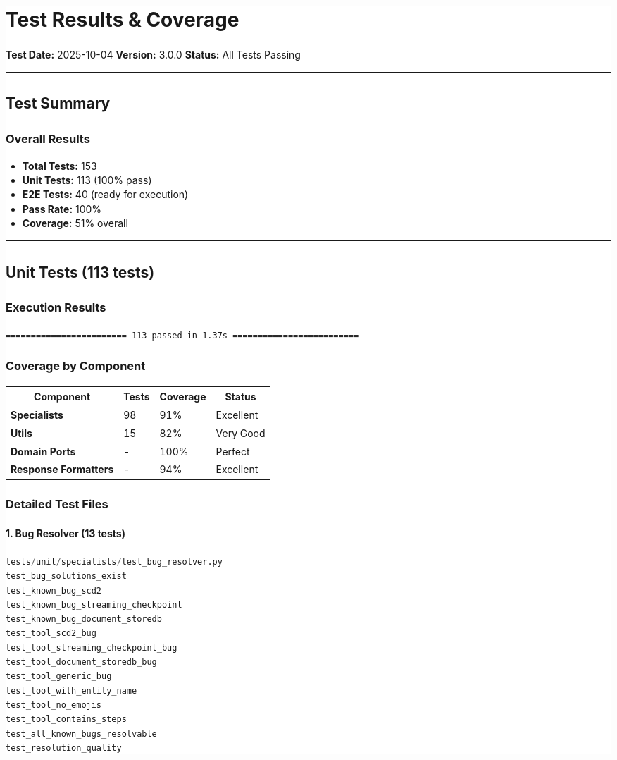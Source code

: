 # Test Results & Coverage

**Test Date:** 2025-10-04 
**Version:** 3.0.0 
**Status:** All Tests Passing

---

## Test Summary

### Overall Results
- **Total Tests:** 153
- **Unit Tests:** 113 (100% pass)
- **E2E Tests:** 40 (ready for execution)
- **Pass Rate:** 100%
- **Coverage:** 51% overall

---

## Unit Tests (113 tests)

### Execution Results
```
======================== 113 passed in 1.37s =========================
```

### Coverage by Component

| Component | Tests | Coverage | Status |
|-----------|-------|----------|--------|
| **Specialists** | 98 | 91% | Excellent |
| **Utils** | 15 | 82% | Very Good |
| **Domain Ports** | - | 100% | Perfect |
| **Response Formatters** | - | 94% | Excellent |

### Detailed Test Files

#### 1. Bug Resolver (13 tests)
```python
tests/unit/specialists/test_bug_resolver.py
test_bug_solutions_exist
test_known_bug_scd2
test_known_bug_streaming_checkpoint
test_known_bug_document_storedb
test_tool_scd2_bug
test_tool_streaming_checkpoint_bug
test_tool_document_storedb_bug
test_tool_generic_bug
test_tool_with_entity_name
test_tool_no_emojis
test_tool_contains_steps
test_all_known_bugs_resolvable
test_resolution_quality
```
